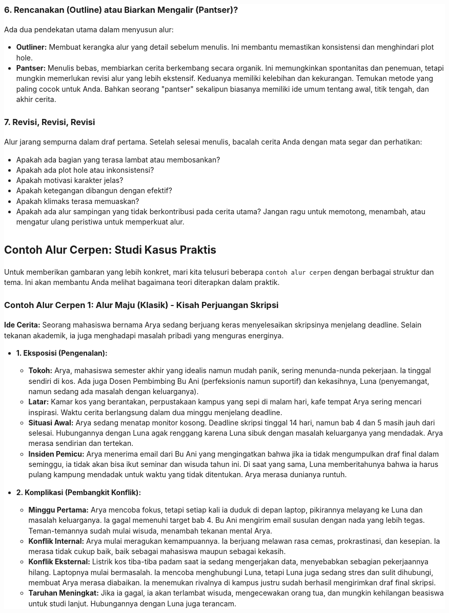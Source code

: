 ### 6. Rencanakan (Outline) atau Biarkan Mengalir (Pantser)?

Ada dua pendekatan utama dalam menyusun alur:
*   **Outliner:** Membuat kerangka alur yang detail sebelum menulis. Ini membantu memastikan konsistensi dan menghindari plot hole.
*   **Pantser:** Menulis bebas, membiarkan cerita berkembang secara organik. Ini memungkinkan spontanitas dan penemuan, tetapi mungkin memerlukan revisi alur yang lebih ekstensif.
Keduanya memiliki kelebihan dan kekurangan. Temukan metode yang paling cocok untuk Anda. Bahkan seorang "pantser" sekalipun biasanya memiliki ide umum tentang awal, titik tengah, dan akhir cerita.

### 7. Revisi, Revisi, Revisi

Alur jarang sempurna dalam draf pertama. Setelah selesai menulis, bacalah cerita Anda dengan mata segar dan perhatikan:
*   Apakah ada bagian yang terasa lambat atau membosankan?
*   Apakah ada plot hole atau inkonsistensi?
*   Apakah motivasi karakter jelas?
*   Apakah ketegangan dibangun dengan efektif?
*   Apakah klimaks terasa memuaskan?
*   Apakah ada alur sampingan yang tidak berkontribusi pada cerita utama?
Jangan ragu untuk memotong, menambah, atau mengatur ulang peristiwa untuk memperkuat alur.

## Contoh Alur Cerpen: Studi Kasus Praktis

Untuk memberikan gambaran yang lebih konkret, mari kita telusuri beberapa `contoh alur cerpen` dengan berbagai struktur dan tema. Ini akan membantu Anda melihat bagaimana teori diterapkan dalam praktik.

### Contoh Alur Cerpen 1: Alur Maju (Klasik) - Kisah Perjuangan Skripsi

**Ide Cerita:** Seorang mahasiswa bernama Arya sedang berjuang keras menyelesaikan skripsinya menjelang deadline. Selain tekanan akademik, ia juga menghadapi masalah pribadi yang menguras energinya.

*   **1. Eksposisi (Pengenalan):**
    *   **Tokoh:** Arya, mahasiswa semester akhir yang idealis namun mudah panik, sering menunda-nunda pekerjaan. Ia tinggal sendiri di kos. Ada juga Dosen Pembimbing Bu Ani (perfeksionis namun suportif) dan kekasihnya, Luna (penyemangat, namun sedang ada masalah dengan keluarganya).
    *   **Latar:** Kamar kos yang berantakan, perpustakaan kampus yang sepi di malam hari, kafe tempat Arya sering mencari inspirasi. Waktu cerita berlangsung dalam dua minggu menjelang deadline.
    *   **Situasi Awal:** Arya sedang menatap monitor kosong. Deadline skripsi tinggal 14 hari, namun bab 4 dan 5 masih jauh dari selesai. Hubungannya dengan Luna agak renggang karena Luna sibuk dengan masalah keluarganya yang mendadak. Arya merasa sendirian dan tertekan.
    *   **Insiden Pemicu:** Arya menerima email dari Bu Ani yang mengingatkan bahwa jika ia tidak mengumpulkan draf final dalam seminggu, ia tidak akan bisa ikut seminar dan wisuda tahun ini. Di saat yang sama, Luna memberitahunya bahwa ia harus pulang kampung mendadak untuk waktu yang tidak ditentukan. Arya merasa dunianya runtuh.

*   **2. Komplikasi (Pembangkit Konflik):**
    *   **Minggu Pertama:** Arya mencoba fokus, tetapi setiap kali ia duduk di depan laptop, pikirannya melayang ke Luna dan masalah keluarganya. Ia gagal memenuhi target bab 4. Bu Ani mengirim email susulan dengan nada yang lebih tegas. Teman-temannya sudah mulai wisuda, menambah tekanan mental Arya.
    *   **Konflik Internal:** Arya mulai meragukan kemampuannya. Ia berjuang melawan rasa cemas, prokrastinasi, dan kesepian. Ia merasa tidak cukup baik, baik sebagai mahasiswa maupun sebagai kekasih.
    *   **Konflik Eksternal:** Listrik kos tiba-tiba padam saat ia sedang mengerjakan data, menyebabkan sebagian pekerjaannya hilang. Laptopnya mulai bermasalah. Ia mencoba menghubungi Luna, tetapi Luna juga sedang stres dan sulit dihubungi, membuat Arya merasa diabaikan. Ia menemukan rivalnya di kampus justru sudah berhasil mengirimkan draf final skripsi.
    *   **Taruhan Meningkat:** Jika ia gagal, ia akan terlambat wisuda, mengecewakan orang tua, dan mungkin kehilangan beasiswa untuk studi lanjut. Hubungannya dengan Luna juga terancam.
